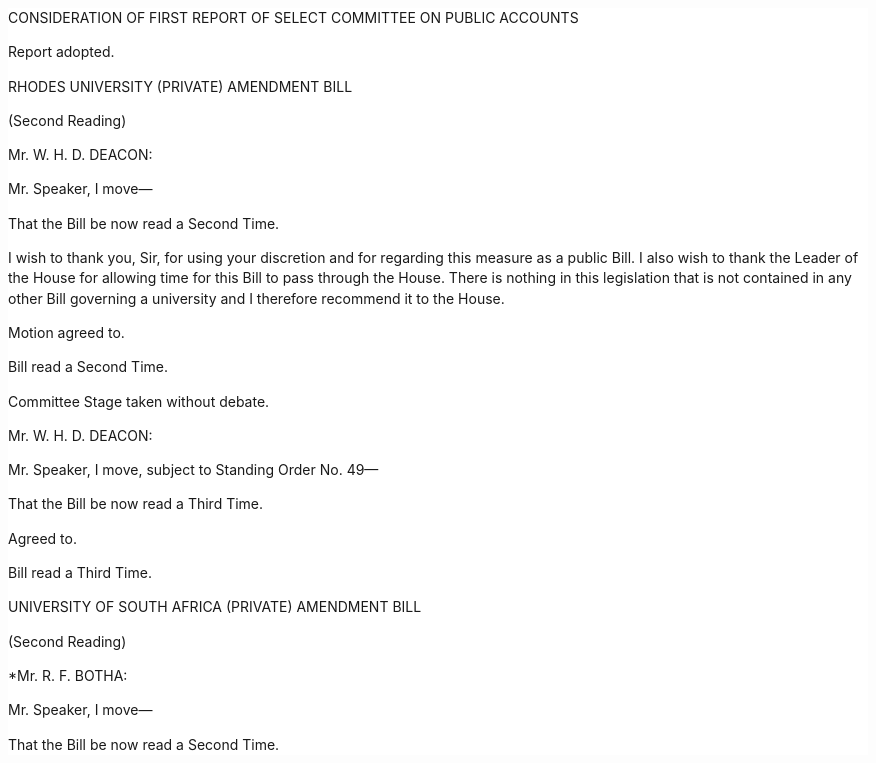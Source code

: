 <debateSection name="#consideration_of_first_report_of_select_committee_on_public_accounts">

<heading>CONSIDERATION OF FIRST REPORT OF SELECT COMMITTEE ON PUBLIC ACCOUNTS</heading>

<p>Report adopted.</p>

</debateSection>

<debateSection name="#rhodes_university_private_amendment_bill">

<heading>RHODES UNIVERSITY (PRIVATE) AMENDMENT BILL</heading>

<summary>(Second Reading)</summary>

<speech by="#deacon">

<from>Mr. <person refersTo="hansard_za">W. H. D. DEACON</person>:</from>

<p>Mr. Speaker, I move&#x2014;</p>

<block name="quote">That the Bill be now read a Second Time.</block>

<p>I wish to thank you, Sir, for using your discretion and for regarding this measure as a public Bill. I also wish to thank the Leader of the House for allowing time for this Bill to pass through the House. There is nothing in this legislation that is not contained in any other Bill governing a university and I therefore recommend it to the House.</p>

<p>Motion agreed to.</p>

<p>Bill read a Second Time.</p>

<p>Committee Stage taken without debate.</p>

</speech>

<speech by="#deacon">

<from>Mr. <person refersTo="hansard_za">W. H. D. DEACON</person>:</from>

<p>Mr. Speaker, I move, subject to Standing Order No. 49&#x2014;</p>

<block name="quote">That the Bill be now read a Third Time.</block>

<p>Agreed to.</p>

<p>Bill read a Third Time.</p>

</speech>

</debateSection>

<debateSection name="#university_of_south_africa_private_amendment_bill">

<heading>UNIVERSITY OF SOUTH AFRICA (PRIVATE) AMENDMENT BILL</heading>

<summary>(Second Reading)</summary>

<speech by="#botha">

<from>*Mr. <person refersTo="hansard_za">R. F. BOTHA</person>:</from>

<p>Mr. Speaker, I move&#x2014;</p>

<block name="quote">That the Bill be now read a Second Time.</block>
